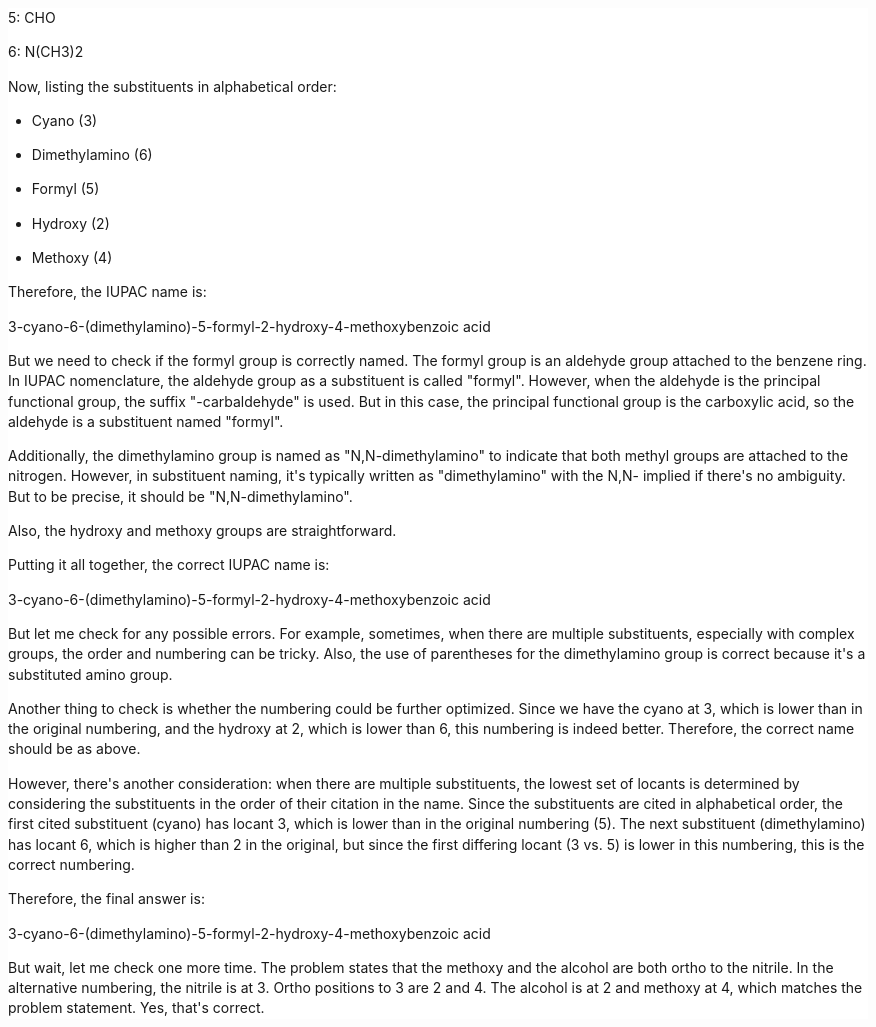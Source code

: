 5: CHO

6: N(CH3)2

Now, listing the substituents in alphabetical order:

- Cyano (3)

- Dimethylamino (6)

- Formyl (5)

- Hydroxy (2)

- Methoxy (4)

Therefore, the IUPAC name is:

3-cyano-6-(dimethylamino)-5-formyl-2-hydroxy-4-methoxybenzoic acid

But we need to check if the formyl group is correctly named. The formyl group is an aldehyde group attached to the benzene ring. In IUPAC nomenclature, the aldehyde group as a substituent is called "formyl". However, when the aldehyde is the principal functional group, the suffix "-carbaldehyde" is used. But in this case, the principal functional group is the carboxylic acid, so the aldehyde is a substituent named "formyl".

Additionally, the dimethylamino group is named as "N,N-dimethylamino" to indicate that both methyl groups are attached to the nitrogen. However, in substituent naming, it's typically written as "dimethylamino" with the N,N- implied if there's no ambiguity. But to be precise, it should be "N,N-dimethylamino".

Also, the hydroxy and methoxy groups are straightforward.

Putting it all together, the correct IUPAC name is:

3-cyano-6-(dimethylamino)-5-formyl-2-hydroxy-4-methoxybenzoic acid

But let me check for any possible errors. For example, sometimes, when there are multiple substituents, especially with complex groups, the order and numbering can be tricky. Also, the use of parentheses for the dimethylamino group is correct because it's a substituted amino group.

Another thing to check is whether the numbering could be further optimized. Since we have the cyano at 3, which is lower than in the original numbering, and the hydroxy at 2, which is lower than 6, this numbering is indeed better. Therefore, the correct name should be as above.

However, there's another consideration: when there are multiple substituents, the lowest set of locants is determined by considering the substituents in the order of their citation in the name. Since the substituents are cited in alphabetical order, the first cited substituent (cyano) has locant 3, which is lower than in the original numbering (5). The next substituent (dimethylamino) has locant 6, which is higher than 2 in the original, but since the first differing locant (3 vs. 5) is lower in this numbering, this is the correct numbering.

Therefore, the final answer is:

3-cyano-6-(dimethylamino)-5-formyl-2-hydroxy-4-methoxybenzoic acid

But wait, let me check one more time. The problem states that the methoxy and the alcohol are both ortho to the nitrile. In the alternative numbering, the nitrile is at 3. Ortho positions to 3 are 2 and 4. The alcohol is at 2 and methoxy at 4, which matches the problem statement. Yes, that's correct.
